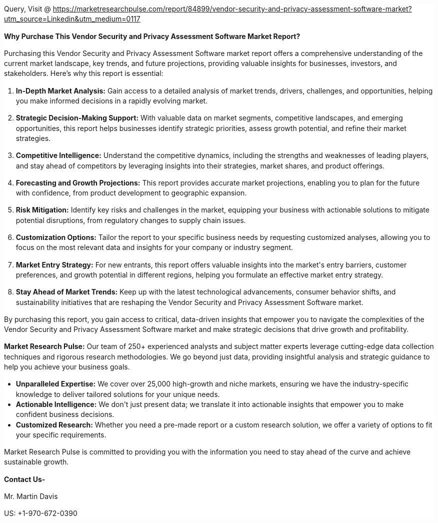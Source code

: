 Query, Visit @&nbsp;<a href="https://marketresearchpulse.com/report/84899/vendor-security-and-privacy-assessment-software-market?utm_source=Linkedin&utm_medium=0117">https://marketresearchpulse.com/report/84899/vendor-security-and-privacy-assessment-software-market?utm_source=Linkedin&utm_medium=0117</a></strong></p><p><strong>Why Purchase This Vendor Security and Privacy Assessment Software Market Report?</strong></p><p>Purchasing this Vendor Security and Privacy Assessment Software market report offers a comprehensive understanding of the current market landscape, key trends, and future projections, providing valuable insights for businesses, investors, and stakeholders. Here&rsquo;s why this report is essential:</p><ol><li><p><strong>In-Depth Market Analysis:</strong> Gain access to a detailed analysis of market trends, drivers, challenges, and opportunities, helping you make informed decisions in a rapidly evolving market.</p></li><li><p><strong>Strategic Decision-Making Support:</strong> With valuable data on market segments, competitive landscapes, and emerging opportunities, this report helps businesses identify strategic priorities, assess growth potential, and refine their market strategies.</p></li><li><p><strong>Competitive Intelligence:</strong> Understand the competitive dynamics, including the strengths and weaknesses of leading players, and stay ahead of competitors by leveraging insights into their strategies, market shares, and product offerings.</p></li><li><p><strong>Forecasting and Growth Projections:</strong> This report provides accurate market projections, enabling you to plan for the future with confidence, from product development to geographic expansion.</p></li><li><p><strong>Risk Mitigation:</strong> Identify key risks and challenges in the market, equipping your business with actionable solutions to mitigate potential disruptions, from regulatory changes to supply chain issues.</p></li><li><p><strong>Customization Options:</strong> Tailor the report to your specific business needs by requesting customized analyses, allowing you to focus on the most relevant data and insights for your company or industry segment.</p></li><li><p><strong>Market Entry Strategy:</strong> For new entrants, this report offers valuable insights into the market's entry barriers, customer preferences, and growth potential in different regions, helping you formulate an effective market entry strategy.</p></li><li><p><strong>Stay Ahead of Market Trends:</strong> Keep up with the latest technological advancements, consumer behavior shifts, and sustainability initiatives that are reshaping the Vendor Security and Privacy Assessment Software market.</p></li></ol><p>By purchasing this report, you gain access to critical, data-driven insights that empower you to navigate the complexities of the Vendor Security and Privacy Assessment Software market and make strategic decisions that drive growth and profitability.</p><p><strong>Market Research Pulse:</strong>&nbsp;Our team of 250+ experienced analysts and subject matter experts leverage cutting-edge data collection techniques and rigorous research methodologies. We go beyond just data, providing insightful analysis and strategic guidance to help you achieve your business goals.</p><ul><li><strong>Unparalleled Expertise:</strong>&nbsp;We cover over 25,000 high-growth and niche markets, ensuring we have the industry-specific knowledge to deliver tailored solutions for your unique needs.</li><li><strong>Actionable Intelligence:</strong>&nbsp;We don't just present data; we translate it into actionable insights that empower you to make confident business decisions.</li><li><strong>Customized Research:</strong>&nbsp;Whether you need a pre-made report or a custom research solution, we offer a variety of options to fit your specific requirements.</li></ul><p>Market Research Pulse is committed to providing you with the information you need to stay ahead of the curve and achieve sustainable growth.</p><p><strong>Contact Us-</strong></p><p>Mr. Martin Davis</p><p>US: +1-970-672-0390</p>
